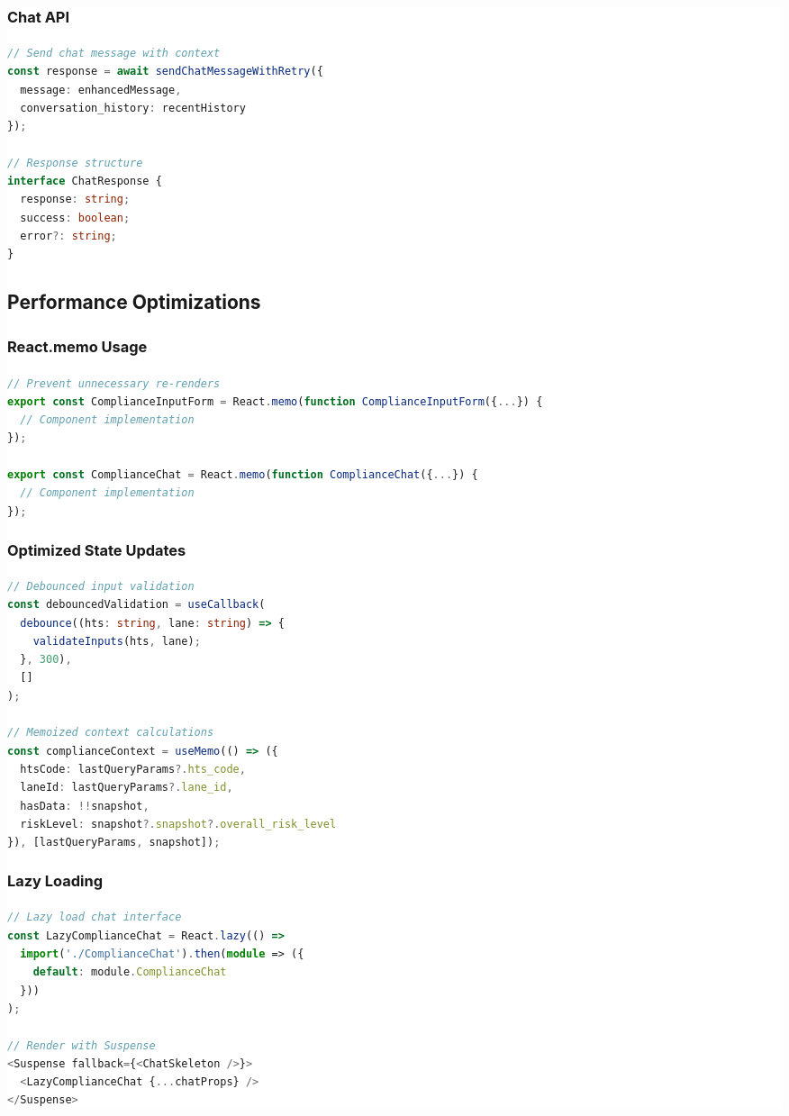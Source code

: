 ### Chat API
```typescript
// Send chat message with context
const response = await sendChatMessageWithRetry({
  message: enhancedMessage,
  conversation_history: recentHistory
});

// Response structure
interface ChatResponse {
  response: string;
  success: boolean;
  error?: string;
}
```

## Performance Optimizations

### React.memo Usage
```typescript
// Prevent unnecessary re-renders
export const ComplianceInputForm = React.memo(function ComplianceInputForm({...}) {
  // Component implementation
});

export const ComplianceChat = React.memo(function ComplianceChat({...}) {
  // Component implementation
});
```

### Optimized State Updates
```typescript
// Debounced input validation
const debouncedValidation = useCallback(
  debounce((hts: string, lane: string) => {
    validateInputs(hts, lane);
  }, 300),
  []
);

// Memoized context calculations
const complianceContext = useMemo(() => ({
  htsCode: lastQueryParams?.hts_code,
  laneId: lastQueryParams?.lane_id,
  hasData: !!snapshot,
  riskLevel: snapshot?.snapshot?.overall_risk_level
}), [lastQueryParams, snapshot]);
```

### Lazy Loading
```typescript
// Lazy load chat interface
const LazyComplianceChat = React.lazy(() => 
  import('./ComplianceChat').then(module => ({ 
    default: module.ComplianceChat 
  }))
);

// Render with Suspense
<Suspense fallback={<ChatSkeleton />}>
  <LazyComplianceChat {...chatProps} />
</Suspense>
```